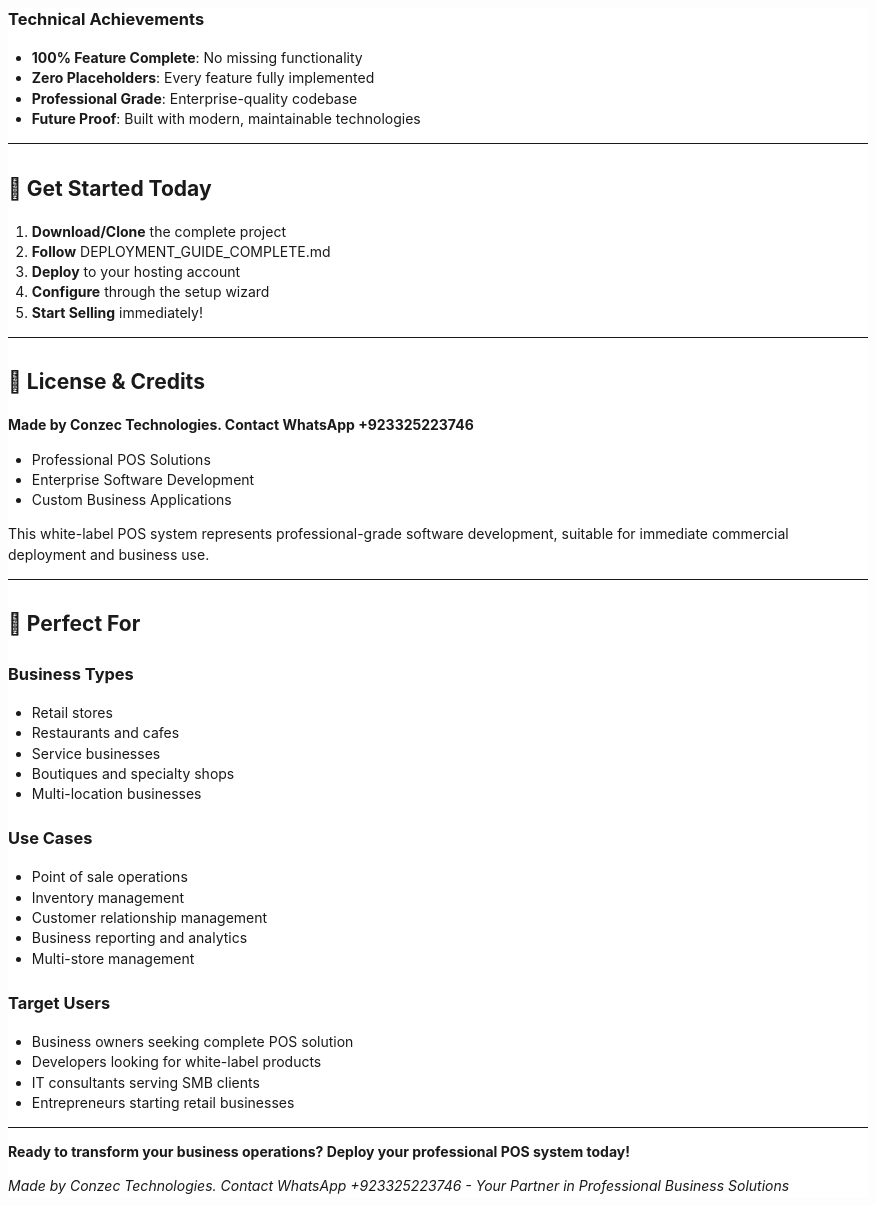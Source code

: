 ### Technical Achievements
- **100% Feature Complete**: No missing functionality
- **Zero Placeholders**: Every feature fully implemented
- **Professional Grade**: Enterprise-quality codebase
- **Future Proof**: Built with modern, maintainable technologies

---

## 🚀 Get Started Today

1. **Download/Clone** the complete project
2. **Follow** DEPLOYMENT_GUIDE_COMPLETE.md
3. **Deploy** to your hosting account
4. **Configure** through the setup wizard
5. **Start Selling** immediately!

---

## 📄 License & Credits

**Made by Conzec Technologies. Contact WhatsApp +923325223746**
- Professional POS Solutions
- Enterprise Software Development
- Custom Business Applications

This white-label POS system represents professional-grade software development, suitable for immediate commercial deployment and business use.

---

## 🎯 Perfect For

### Business Types
- Retail stores
- Restaurants and cafes
- Service businesses
- Boutiques and specialty shops
- Multi-location businesses

### Use Cases
- Point of sale operations
- Inventory management
- Customer relationship management
- Business reporting and analytics
- Multi-store management

### Target Users
- Business owners seeking complete POS solution
- Developers looking for white-label products
- IT consultants serving SMB clients
- Entrepreneurs starting retail businesses

---

**Ready to transform your business operations? Deploy your professional POS system today!**

*Made by Conzec Technologies. Contact WhatsApp +923325223746 - Your Partner in Professional Business Solutions* 